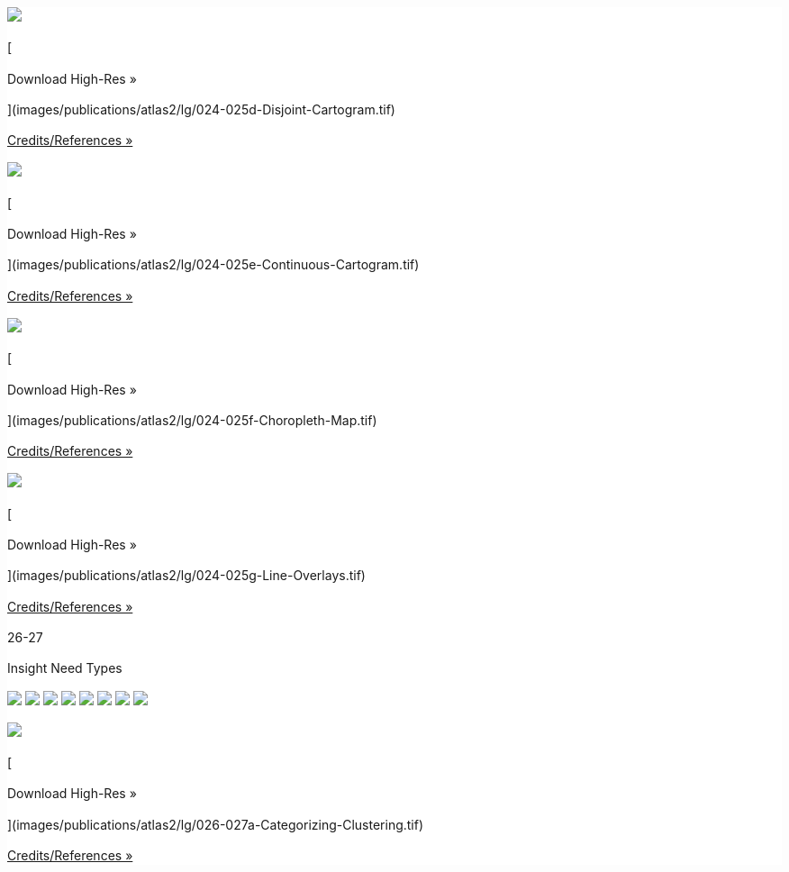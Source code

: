 ![](images/publications/atlas2/med/024-025d-Disjoint-Cartogram.jpg)  
  
[

Download High-Res »

](images/publications/atlas2/lg/024-025d-Disjoint-Cartogram.tif)

[Credits/References »](atlas_of_knowledge_refs_pt2.html)

![](images/publications/atlas2/med/024-025e-Continuous-Cartogram.jpg)  
  
[

Download High-Res »

](images/publications/atlas2/lg/024-025e-Continuous-Cartogram.tif)

[Credits/References »](atlas_of_knowledge_refs_pt2.html)

![](images/publications/atlas2/med/024-025f-Choropleth-Map.jpg)  
  
[

Download High-Res »

](images/publications/atlas2/lg/024-025f-Choropleth-Map.tif)

[Credits/References »](atlas_of_knowledge_refs_pt2.html)

![](images/publications/atlas2/med/024-025g-Line-Overlays.jpg)  
  
[

Download High-Res »

](images/publications/atlas2/lg/024-025g-Line-Overlays.tif)

[Credits/References »](atlas_of_knowledge_refs_pt2.html)

26-27

Insight Need Types

[![](images/publications/atlas2/th/026-027a-Categorizing-Clustering.jpg)](#12) [![](images/publications/atlas2/th/026-027b-Ordering-Sorting.jpg)](#13) [![](images/publications/atlas2/th/026-027c-Distribution.jpg)](#14) [![](images/publications/atlas2/th/026-027d-Comparison.jpg)](#15) [![](images/publications/atlas2/th/026-027e-Trends.jpg)](#16) [![](images/publications/atlas2/th/026-027f-Geospatial-Location.jpg)](#17) [![](images/publications/atlas2/th/026-027g-Composition.jpg)](#18) [![](images/publications/atlas2/th/026-027h-Correlations.jpg)](#19)

![](images/publications/atlas2/med/026-027a-Categorizing-Clustering.jpg)  
  
[

Download High-Res »

](images/publications/atlas2/lg/026-027a-Categorizing-Clustering.tif)

[Credits/References »](atlas_of_knowledge_refs_pt2.html)
